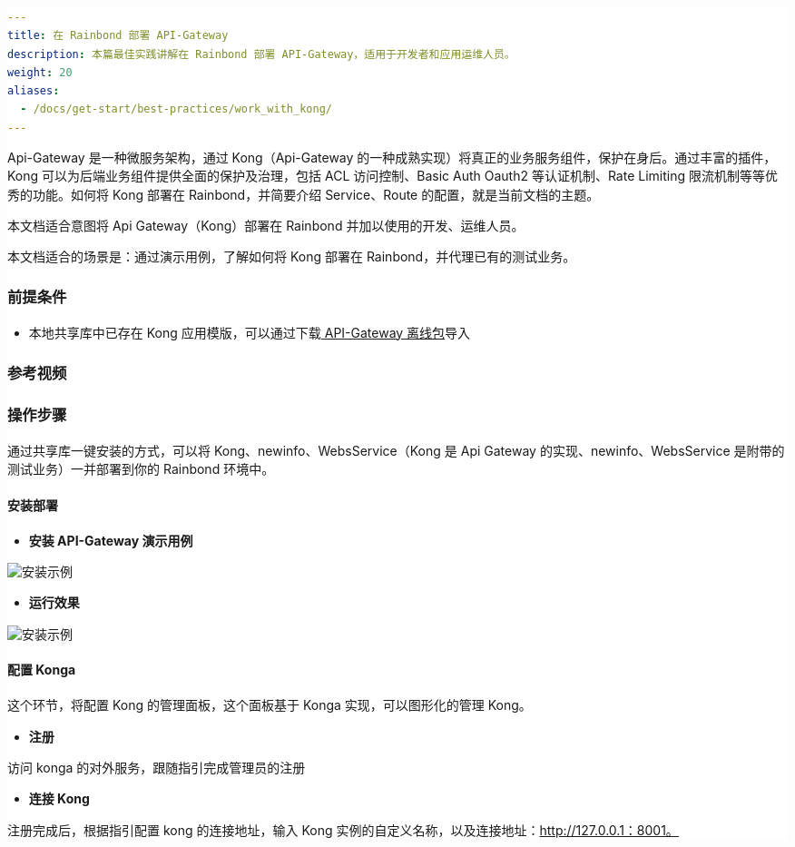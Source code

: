 ```yaml
---
title: 在 Rainbond 部署 API-Gateway
description: 本篇最佳实践讲解在 Rainbond 部署 API-Gateway，适用于开发者和应用运维人员。
weight: 20
aliases:
  - /docs/get-start/best-practices/work_with_kong/
---
```


Api-Gateway 是一种微服务架构，通过 Kong（Api-Gateway 的一种成熟实现）将真正的业务服务组件，保护在身后。通过丰富的插件，Kong 可以为后端业务组件提供全面的保护及治理，包括 ACL 访问控制、Basic Auth Oauth2 等认证机制、Rate Limiting 限流机制等等优秀的功能。如何将 Kong 部署在 Rainbond，并简要介绍 Service、Route 的配置，就是当前文档的主题。

本文档适合意图将 Api Gateway（Kong）部署在 Rainbond 并加以使用的开发、运维人员。

本文档适合的场景是：通过演示用例，了解如何将 Kong 部署在 Rainbond，并代理已有的测试业务。

### 前提条件

- 本地共享库中已存在 Kong 应用模版，可以通过下载[ API-Gateway 离线包](https://goodrain-delivery.oss-cn-hangzhou.aliyuncs.com/zhongyijicheng/API-Gateway-1.0.zip)导入

### 参考视频

<bibili-video src="//player.bilibili.com/player.html?aid=200652814&bvid=BV1zz411q7m7&cid=193486378&page=1" href="https://www.bilibili.com/video/BV1zz411q7m7/" title="Rainbond结合Kong实现API-Gateway的沙龙录播" />

### 操作步骤

通过共享库一键安装的方式，可以将 Kong、newinfo、WebsService（Kong 是 Api Gateway 的实现、newinfo、WebsService 是附带的测试业务）一并部署到你的 Rainbond 环境中。

#### 安装部署

- **安装 API-Gateway 演示用例**

<img src="https://tva1.sinaimg.cn/large/007S8ZIlly1gen8ydu5pnj31j20u0mzm.jpg" title="安装示例" width="100%" />

- **运行效果**

<img src="https://tva1.sinaimg.cn/large/007S8ZIlly1gen90hsdkcj30ok0uk755.jpg" title="安装示例" width="80%" />

#### 配置 Konga

这个环节，将配置 Kong 的管理面板，这个面板基于 Konga 实现，可以图形化的管理 Kong。

- **注册**

访问 konga 的对外服务，跟随指引完成管理员的注册

- **连接 Kong**

注册完成后，根据指引配置 kong 的连接地址，输入 Kong 实例的自定义名称，以及连接地址：http://127.0.0.1：8001。
